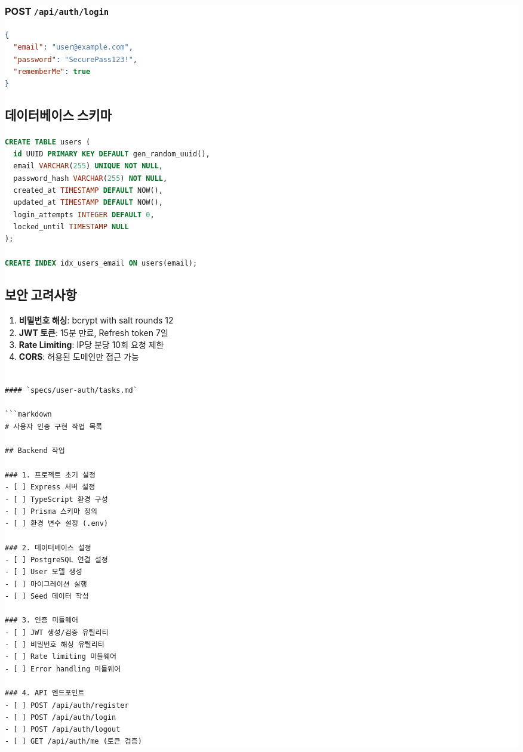 ### POST `/api/auth/login`
```json
{
  "email": "user@example.com", 
  "password": "SecurePass123!",
  "rememberMe": true
}
```

## 데이터베이스 스키마

```sql
CREATE TABLE users (
  id UUID PRIMARY KEY DEFAULT gen_random_uuid(),
  email VARCHAR(255) UNIQUE NOT NULL,
  password_hash VARCHAR(255) NOT NULL,
  created_at TIMESTAMP DEFAULT NOW(),
  updated_at TIMESTAMP DEFAULT NOW(),
  login_attempts INTEGER DEFAULT 0,
  locked_until TIMESTAMP NULL
);

CREATE INDEX idx_users_email ON users(email);
```

## 보안 고려사항

1. **비밀번호 해싱**: bcrypt with salt rounds 12
2. **JWT 토큰**: 15분 만료, Refresh token 7일
3. **Rate Limiting**: IP당 분당 10회 요청 제한
4. **CORS**: 허용된 도메인만 접근 가능
```

#### `specs/user-auth/tasks.md`

```markdown
# 사용자 인증 구현 작업 목록

## Backend 작업

### 1. 프로젝트 초기 설정
- [ ] Express 서버 설정
- [ ] TypeScript 환경 구성
- [ ] Prisma 스키마 정의
- [ ] 환경 변수 설정 (.env)

### 2. 데이터베이스 설정
- [ ] PostgreSQL 연결 설정
- [ ] User 모델 생성
- [ ] 마이그레이션 실행
- [ ] Seed 데이터 작성

### 3. 인증 미들웨어
- [ ] JWT 생성/검증 유틸리티
- [ ] 비밀번호 해싱 유틸리티  
- [ ] Rate limiting 미들웨어
- [ ] Error handling 미들웨어

### 4. API 엔드포인트
- [ ] POST /api/auth/register
- [ ] POST /api/auth/login
- [ ] POST /api/auth/logout
- [ ] GET /api/auth/me (토큰 검증)

```
